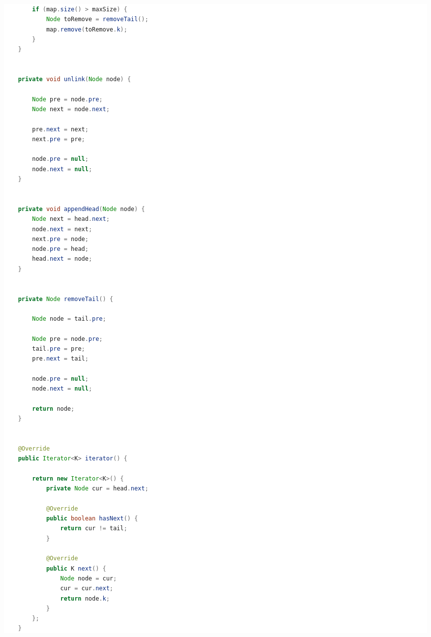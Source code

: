 ~~~java
        if (map.size() > maxSize) {
            Node toRemove = removeTail();
            map.remove(toRemove.k);
        }
    }


    private void unlink(Node node) {

        Node pre = node.pre;
        Node next = node.next;

        pre.next = next;
        next.pre = pre;

        node.pre = null;
        node.next = null;
    }


    private void appendHead(Node node) {
        Node next = head.next;
        node.next = next;
        next.pre = node;
        node.pre = head;
        head.next = node;
    }


    private Node removeTail() {

        Node node = tail.pre;

        Node pre = node.pre;
        tail.pre = pre;
        pre.next = tail;

        node.pre = null;
        node.next = null;

        return node;
    }


    @Override
    public Iterator<K> iterator() {

        return new Iterator<K>() {
            private Node cur = head.next;

            @Override
            public boolean hasNext() {
                return cur != tail;
            }

            @Override
            public K next() {
                Node node = cur;
                cur = cur.next;
                return node.k;
            }
        };
    }
~~~